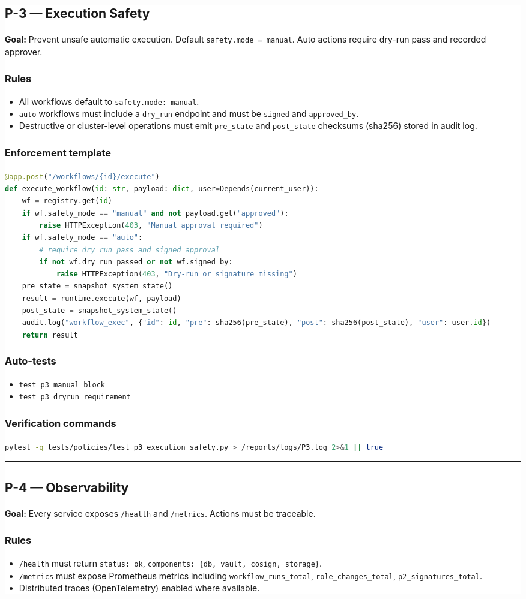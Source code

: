 
## P-3 — Execution Safety

**Goal:** Prevent unsafe automatic execution. Default `safety.mode = manual`. Auto actions require dry-run pass and recorded approver.

### Rules

* All workflows default to `safety.mode: manual`.
* `auto` workflows must include a `dry_run` endpoint and must be `signed` and `approved_by`.
* Destructive or cluster-level operations must emit `pre_state` and `post_state` checksums (sha256) stored in audit log.

### Enforcement template

```python
@app.post("/workflows/{id}/execute")
def execute_workflow(id: str, payload: dict, user=Depends(current_user)):
    wf = registry.get(id)
    if wf.safety_mode == "manual" and not payload.get("approved"):
        raise HTTPException(403, "Manual approval required")
    if wf.safety_mode == "auto":
        # require dry run pass and signed approval
        if not wf.dry_run_passed or not wf.signed_by:
            raise HTTPException(403, "Dry-run or signature missing")
    pre_state = snapshot_system_state()
    result = runtime.execute(wf, payload)
    post_state = snapshot_system_state()
    audit.log("workflow_exec", {"id": id, "pre": sha256(pre_state), "post": sha256(post_state), "user": user.id})
    return result
```

### Auto-tests

* `test_p3_manual_block`
* `test_p3_dryrun_requirement`

### Verification commands

```bash
pytest -q tests/policies/test_p3_execution_safety.py > /reports/logs/P3.log 2>&1 || true
```

---

## P-4 — Observability

**Goal:** Every service exposes `/health` and `/metrics`. Actions must be traceable.

### Rules

* `/health` must return `status: ok`, `components: {db, vault, cosign, storage}`.
* `/metrics` must expose Prometheus metrics including `workflow_runs_total`, `role_changes_total`, `p2_signatures_total`.
* Distributed traces (OpenTelemetry) enabled where available.
